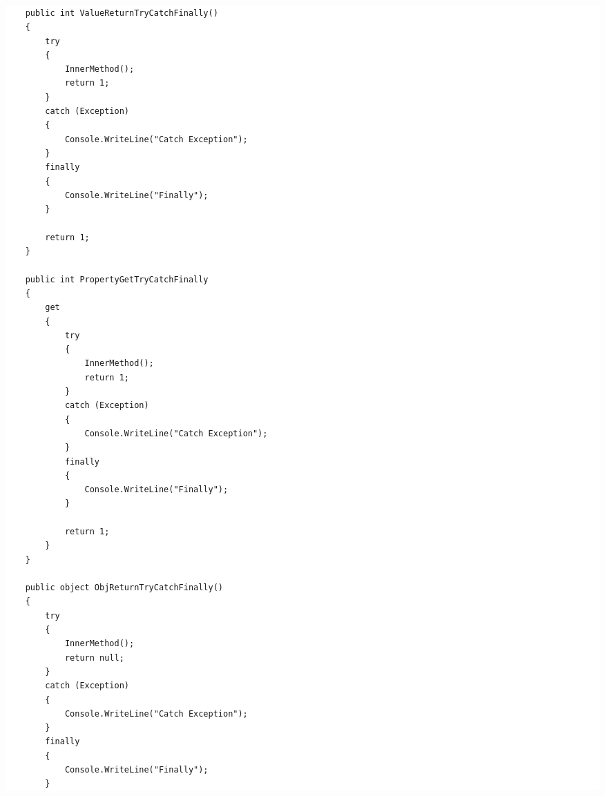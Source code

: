         public int ValueReturnTryCatchFinally()
        {
            try
            {
                InnerMethod();
                return 1;
            }
            catch (Exception)
            {
                Console.WriteLine("Catch Exception");
            }
            finally
            {
                Console.WriteLine("Finally");
            }

            return 1;
        }
        
        public int PropertyGetTryCatchFinally
        {
            get
            {
                try
                {
                    InnerMethod();
                    return 1;
                }
                catch (Exception)
                {
                    Console.WriteLine("Catch Exception");
                }
                finally
                {
                    Console.WriteLine("Finally");
                }
                
                return 1;
            }
        }
        
        public object ObjReturnTryCatchFinally()
        {
            try
            {
                InnerMethod();
                return null;
            }
            catch (Exception)
            {
                Console.WriteLine("Catch Exception");
            }
            finally
            {
                Console.WriteLine("Finally");
            }
            